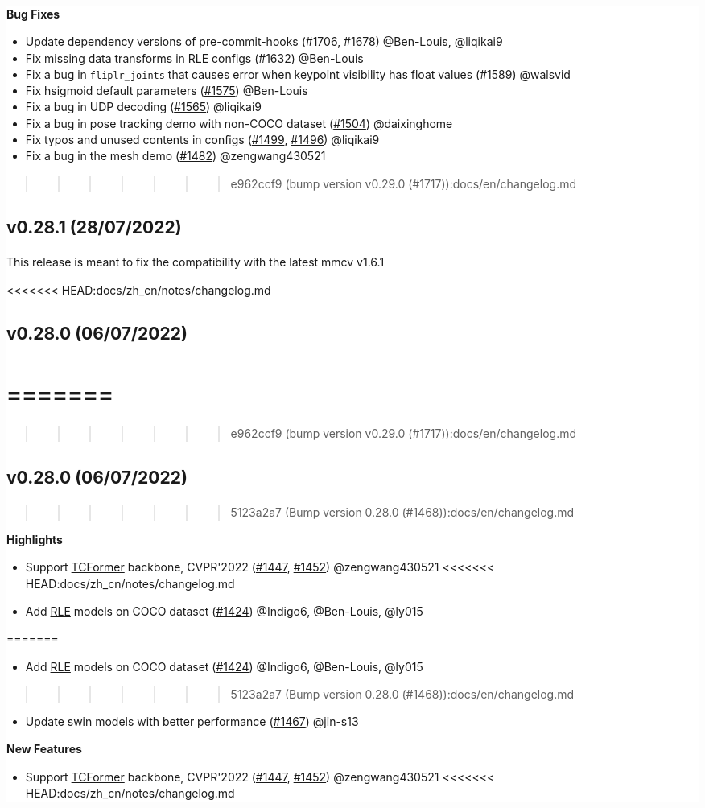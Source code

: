 **Bug Fixes**

- Update dependency versions of pre-commit-hooks ([#1706](https://github.com/open-mmlab/mmpose/pull/1706), [#1678](https://github.com/open-mmlab/mmpose/pull/1678)) @Ben-Louis, @liqikai9
- Fix missing data transforms in RLE configs ([#1632](https://github.com/open-mmlab/mmpose/pull/1632)) @Ben-Louis
- Fix a bug in `fliplr_joints` that causes error when keypoint visibility has float values ([#1589](https://github.com/open-mmlab/mmpose/pull/1589)) @walsvid
- Fix hsigmoid default parameters ([#1575](https://github.com/open-mmlab/mmpose/pull/1575)) @Ben-Louis
- Fix a bug in UDP decoding ([#1565](https://github.com/open-mmlab/mmpose/pull/1565)) @liqikai9
- Fix a bug in pose tracking demo with non-COCO dataset ([#1504](https://github.com/open-mmlab/mmpose/pull/1504)) @daixinghome
- Fix typos and unused contents in configs ([#1499](https://github.com/open-mmlab/mmpose/pull/1499), [#1496](https://github.com/open-mmlab/mmpose/pull/1496)) @liqikai9
- Fix a bug in the mesh demo ([#1482](https://github.com/open-mmlab/mmpose/pull/1482)) @zengwang430521
>>>>>>> e962ccf9 (bump version v0.29.0 (#1717)):docs/en/changelog.md

## **v0.28.1 (28/07/2022)**

This release is meant to fix the compatibility with the latest mmcv v1.6.1

<<<<<<< HEAD:docs/zh_cn/notes/changelog.md
## **v0.28.0 (06/07/2022)**
=======
=======
>>>>>>> e962ccf9 (bump version v0.29.0 (#1717)):docs/en/changelog.md
## v0.28.0 (06/07/2022)
>>>>>>> 5123a2a7 (Bump version 0.28.0 (#1468)):docs/en/changelog.md

**Highlights**

- Support [TCFormer](https://openaccess.thecvf.com/content/CVPR2022/html/Zeng_Not_All_Tokens_Are_Equal_Human-Centric_Visual_Analysis_via_Token_CVPR_2022_paper.html) backbone, CVPR'2022 ([#1447](https://github.com/open-mmlab/mmpose/pull/1447), [#1452](https://github.com/open-mmlab/mmpose/pull/1452)) @zengwang430521
<<<<<<< HEAD:docs/zh_cn/notes/changelog.md

- Add [RLE](https://arxiv.org/abs/2107.11291) models on COCO dataset ([#1424](https://github.com/open-mmlab/mmpose/pull/1424)) @Indigo6, @Ben-Louis, @ly015

=======
- Add [RLE](https://arxiv.org/abs/2107.11291) models on COCO dataset ([#1424](https://github.com/open-mmlab/mmpose/pull/1424)) @Indigo6, @Ben-Louis, @ly015
>>>>>>> 5123a2a7 (Bump version 0.28.0 (#1468)):docs/en/changelog.md
- Update swin models with better performance ([#1467](https://github.com/open-mmlab/mmpose/pull/1434)) @jin-s13

**New Features**

- Support [TCFormer](https://openaccess.thecvf.com/content/CVPR2022/html/Zeng_Not_All_Tokens_Are_Equal_Human-Centric_Visual_Analysis_via_Token_CVPR_2022_paper.html) backbone, CVPR'2022 ([#1447](https://github.com/open-mmlab/mmpose/pull/1447), [#1452](https://github.com/open-mmlab/mmpose/pull/1452)) @zengwang430521
<<<<<<< HEAD:docs/zh_cn/notes/changelog.md
